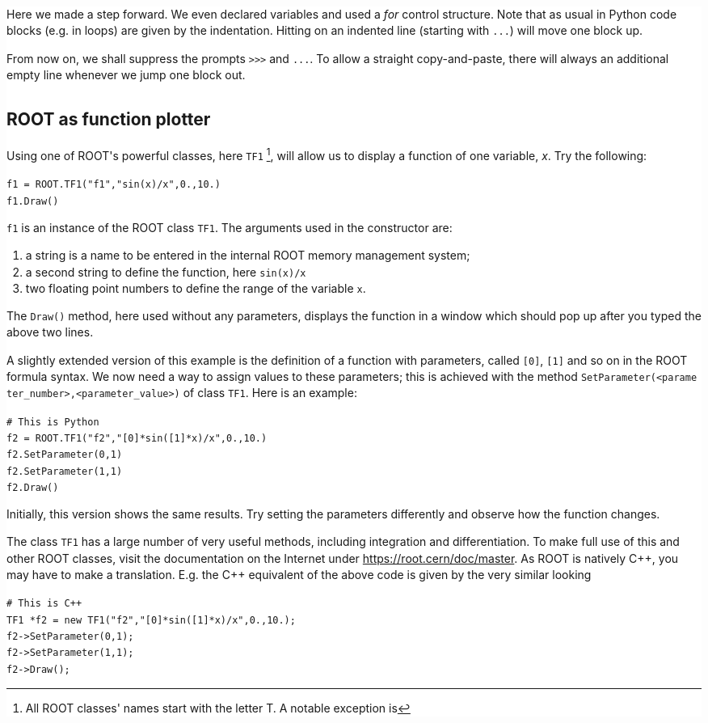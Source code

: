 Here we made a step forward. We even declared variables and used a
*for* control structure. Note that as usual in Python code blocks
(e.g. in loops) are given by the indentation. Hitting <Enter> on an
indented line (starting with `...`) will move one block up.

From now on, we shall suppress the prompts `>>>` and `...`. To allow a
straight copy-and-paste, there will always an additional empty line
whenever we jump one block out.

## ROOT as function plotter ##

Using one of ROOT's powerful classes, here `TF1` [^2], will allow us to
display a function of one variable, *x*. Try the following:

``` {.y}
f1 = ROOT.TF1("f1","sin(x)/x",0.,10.)
f1.Draw()
```

`f1` is an instance of the ROOT class `TF1`. The arguments used
in the constructor are:

1. a string is a name to be entered in the internal ROOT memory management system;
2. a second string to define the function, here `sin(x)/x`
3. two floating point numbers to define the range of the variable `x`.

The `Draw()` method, here used without any parameters, displays the
function in a window which should pop up after you typed the above two
lines.

A slightly extended version of this example is the definition of a
function with parameters, called `[0]`, `[1]` and so on in the ROOT
formula syntax. We now need a way to assign values to these parameters;
this is achieved with the method
`SetParameter(<parameter_number>,<parameter_value>)` of class `TF1`.
Here is an example:

``` {.py}
# This is Python
f2 = ROOT.TF1("f2","[0]*sin([1]*x)/x",0.,10.)
f2.SetParameter(0,1)
f2.SetParameter(1,1)
f2.Draw()
```

Initially, this version shows the same results. Try setting the
parameters differently and observe how the function changes.

The class `TF1` has a large number of very useful methods, including
integration and differentiation. To make full use of this and other
ROOT classes, visit the documentation on the Internet under
<https://root.cern/doc/master>. As ROOT is natively C++, you may have
to make a translation. E.g. the C++ equivalent of the above code is
given by the very similar looking

``` {.cpp}
# This is C++
TF1 *f2 = new TF1("f2","[0]*sin([1]*x)/x",0.,10.);
f2->SetParameter(0,1);
f2->SetParameter(1,1);
f2->Draw();
```


[f22]: figures/TGraphErrors_Example.png "f22"
[f23]: figures/TH1F_Example.png "f23"
[f25]: figures/ROOTPanel_FitPanel.png "f25"
[^2]: All ROOT classes' names start with the letter T. A notable exception is